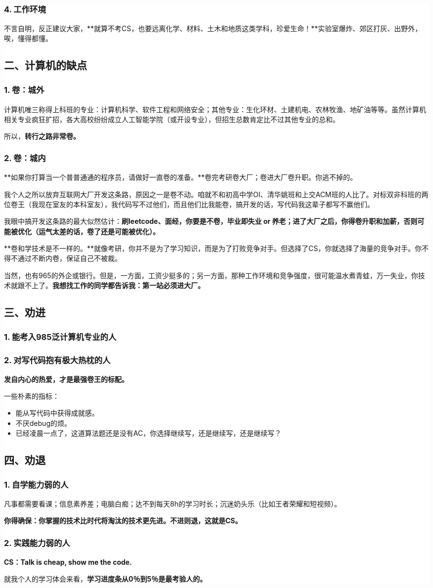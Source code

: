 ### 4. 工作环境

不言自明，反正建议大家，**就算不考CS，也要远离化学、材料、土木和地质这类学科，珍爱生命！**实验室爆炸、郊区打灰、出野外，唉，懂得都懂。

## 二、计算机的缺点

### 1. 卷：城外

计算机唯三称得上科班的专业：计算机科学、软件工程和网络安全；其他专业：生化环材、土建机电、农林牧渔、地矿油等等。虽然计算机相关专业疯狂扩招，各大高校纷纷成立人工智能学院（或开设专业），但招生总数肯定比不过其他专业的总和。

所以，**转行之路非常卷。**

### 2. 卷：城内

**如果你打算当一个普普通通的程序员，请做好一直卷的准备。**卷完考研卷大厂；卷进大厂卷升职。你逃不掉的。

我个人之所以放弃互联网大厂开发这条路，原因之一是卷不动。咱就不和初高中学OI、清华姚班和上交ACM班的人比了。对标双非科班的两位卷王（我现在室友的本科室友），我代码写不过他们，而且他们比我能卷，搞开发的话，写代码我这辈子都写不赢他们。

我眼中搞开发这条路的最大似然估计：**刷leetcode、面经，你要是不卷，毕业即失业 or 养老；进了大厂之后，你得卷升职和加薪，否则可能被优化（运气太差的话，卷了还是可能被优化）。**

**卷和学技术是不一样的。**就像考研，你并不是为了学习知识，而是为了打败竞争对手。但选择了CS，你就选择了海量的竞争对手。你不得不通过不断内卷，保证自己不被裁。

当然，也有965的外企或银行。但是，一方面，工资少挺多的；另一方面，那种工作环境和竞争强度，很可能温水煮青蛙，万一失业，你技术就跟不上了。**我想找工作的同学都告诉我：第一站必须进大厂。**

## 三、劝进

### 1. 能考入985泛计算机专业的人

### 2. 对写代码抱有极大热枕的人

**发自内心的热爱，才是最强卷王的标配。**

一些朴素的指标：

- 能从写代码中获得成就感。
- 不厌debug的烦。
- 已经凌晨一点了，这道算法题还是没有AC，你选择继续写，还是继续写，还是继续写？

## 四、劝退

### 1. 自学能力弱的人

凡事都需要看课；信息素养差；电脑白痴；达不到每天8h的学习时长；沉迷奶头乐（比如王者荣耀和短视频）。

**你得确保：你掌握的技术比时代将淘汰的技术更先进。不进则退，这就是CS。**

### 2. 实践能力弱的人

**CS：Talk is cheap, show me the code.**

就我个人的学习体会来看，**学习进度条从0％到5％是最考验人的。**
